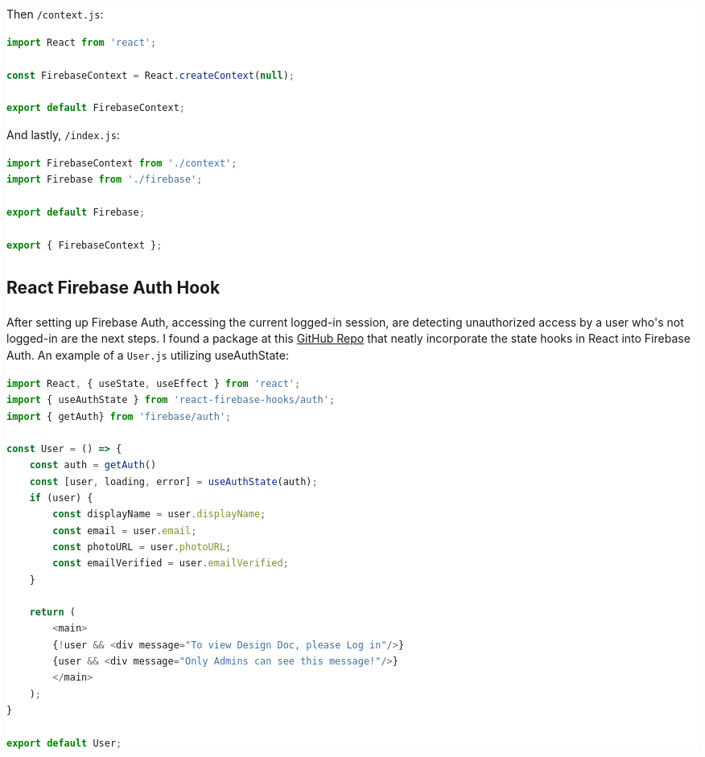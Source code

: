Then `/context.js`:

```javascript
import React from 'react';

const FirebaseContext = React.createContext(null);

export default FirebaseContext;
```


And lastly, `/index.js`:
```js
import FirebaseContext from './context';
import Firebase from './firebase';

export default Firebase;

export { FirebaseContext };
```

## React Firebase Auth Hook

After setting up Firebase Auth, accessing the current logged-in session, are detecting unauthorized access by a user who's not logged-in are the next steps. I found a package at this <a href="https://github.com/CSFrequency/react-firebase-hooks/tree/11aa6dc474743ff1db44dbb8342c73f463fa4566/auth">GitHub Repo</a> that neatly incorporate the state hooks in React into Firebase Auth. An example of a `User.js` utilizing useAuthState: 

```js
import React, { useState, useEffect } from 'react';
import { useAuthState } from 'react-firebase-hooks/auth';
import { getAuth} from 'firebase/auth';

const User = () => {
    const auth = getAuth()
    const [user, loading, error] = useAuthState(auth);
    if (user) {
        const displayName = user.displayName;
        const email = user.email;
        const photoURL = user.photoURL;
        const emailVerified = user.emailVerified;
    }

    return (
        <main>
        {!user && <div message="To view Design Doc, please Log in"/>}
        {user && <div message="Only Admins can see this message!"/>}
        </main>
    );
}

export default User;
```
